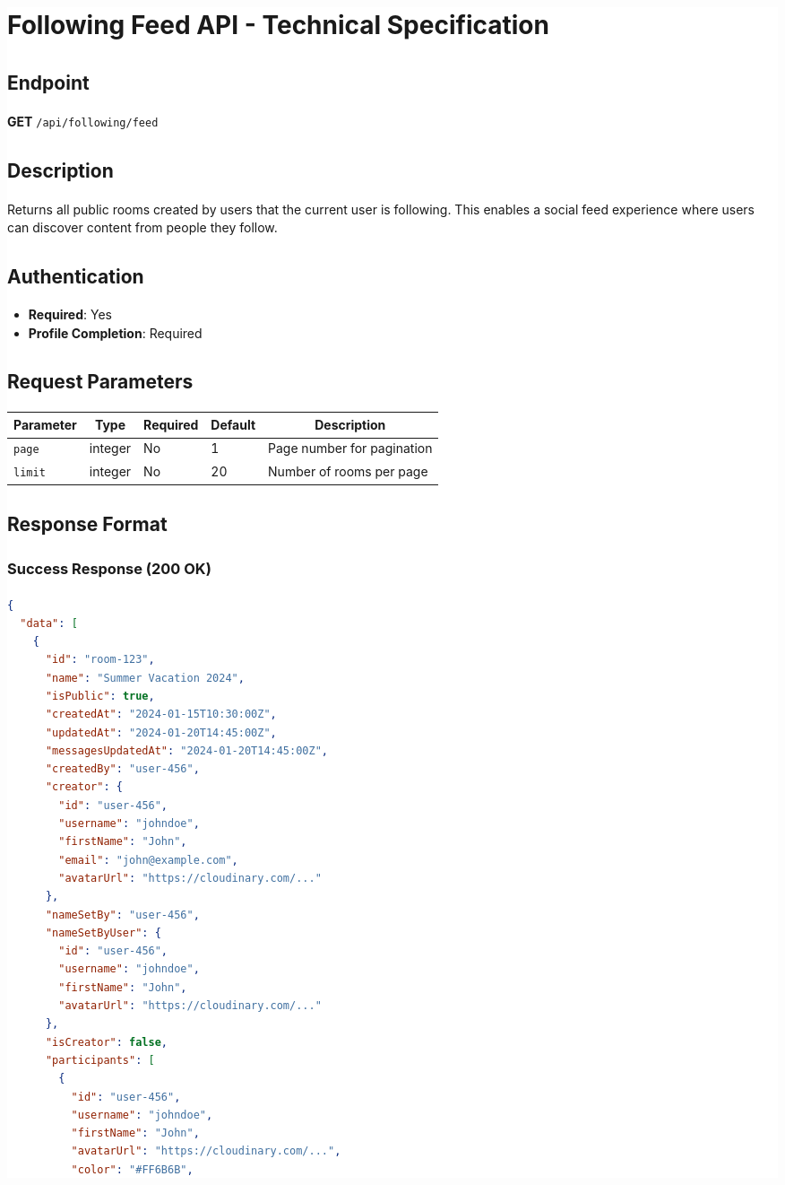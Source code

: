 # Following Feed API - Technical Specification

## Endpoint

**GET** `/api/following/feed`

## Description

Returns all public rooms created by users that the current user is following. This enables a social feed experience where users can discover content from people they follow.

## Authentication

- **Required**: Yes
- **Profile Completion**: Required

## Request Parameters

| Parameter | Type    | Required | Default | Description                    |
|-----------|---------|----------|---------|--------------------------------|
| `page`    | integer | No       | 1       | Page number for pagination     |
| `limit`   | integer | No       | 20      | Number of rooms per page       |

## Response Format

### Success Response (200 OK)

```json
{
  "data": [
    {
      "id": "room-123",
      "name": "Summer Vacation 2024",
      "isPublic": true,
      "createdAt": "2024-01-15T10:30:00Z",
      "updatedAt": "2024-01-20T14:45:00Z",
      "messagesUpdatedAt": "2024-01-20T14:45:00Z",
      "createdBy": "user-456",
      "creator": {
        "id": "user-456",
        "username": "johndoe",
        "firstName": "John",
        "email": "john@example.com",
        "avatarUrl": "https://cloudinary.com/..."
      },
      "nameSetBy": "user-456",
      "nameSetByUser": {
        "id": "user-456",
        "username": "johndoe",
        "firstName": "John",
        "avatarUrl": "https://cloudinary.com/..."
      },
      "isCreator": false,
      "participants": [
        {
          "id": "user-456",
          "username": "johndoe",
          "firstName": "John",
          "avatarUrl": "https://cloudinary.com/...",
          "color": "#FF6B6B",
```